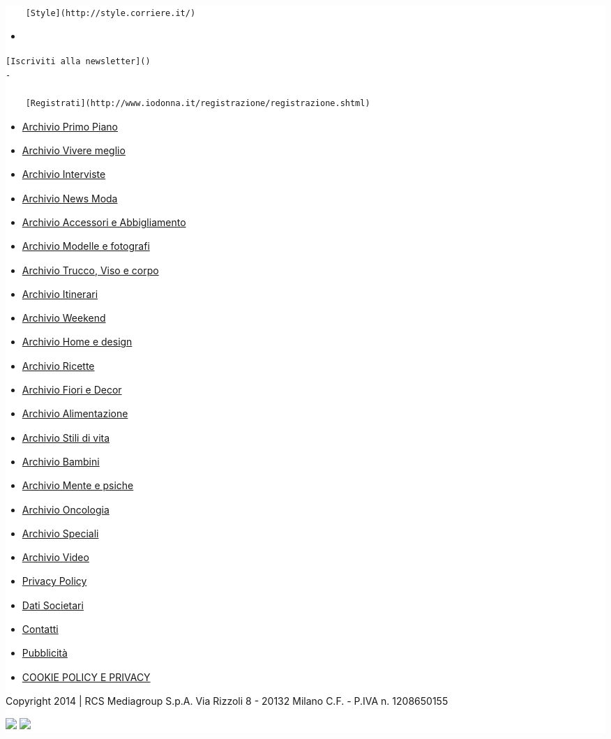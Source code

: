         [Style](http://style.corriere.it/)

-   

    [Iscriviti alla newsletter]()
    -   

        [Registrati](http://www.iodonna.it/registrazione/registrazione.shtml)

-   [Archivio Primo Piano](http://www.iodonna.it/iodonna/ricerca/cerca-nel-sito.action?chiave=*&sezione=Attualita&sottosezione=In%20primo%20piano&ord=1 "Archivio Primo Piano")
-   [Archivio Vivere meglio](http://www.iodonna.it/iodonna/ricerca/cerca-nel-sito.action?chiave=*&sezione=Attualita&sottosezione=Vivere%20meglio&ord=1 "Archivio Vivere meglio")
-   [Archivio Interviste](http://www.iodonna.it/iodonna/ricerca/cerca-nel-sito.action?chiave=*&sezione=Personaggi&sottosezione=Interviste&ord=1 "Archivio Interviste")
-   [Archivio News Moda](http://www.iodonna.it/iodonna/ricerca/cerca-nel-sito.action?chiave=*&sezione=Moda&sottosezione=News%20Moda&ord=1 "Archivio News Moda")

-   [Archivio Accessori e Abbigliamento](http://www.iodonna.it/iodonna/ricerca/cerca-nel-sito.action?chiave=*&sezione=Moda&sottosezione=Accessori%20e%20abbigliamento&ord=1 "Archivio Accessori e Abbigliamento")
-   [Archivio Modelle e fotografi](http://www.iodonna.it/iodonna/ricerca/cerca-nel-sito.action?chiave=*&sezione=Moda&sottosezione=Modelle%20e%20fotografi&ord=1 "Archivio Modelle e fotografi")
-   [Archivio Trucco, Viso e corpo](http://www.iodonna.it/iodonna/ricerca/cerca-nel-sito.action?chiave=*&sezione=Bellezza&sottosezione=Trucco,%20viso,%20corpo&ord=1 "Archivio Trucco, Viso e corpo")
-   [Archivio Itinerari](http://www.iodonna.it/iodonna/ricerca/cerca-nel-sito.action?chiave=*&sezione=Viaggi%20e%20tempo%20libero&sottosezione=Itinerari&ord=1 "Archivio Itinerari")

-   [Archivio Weekend](http://www.iodonna.it/iodonna/ricerca/cerca-nel-sito.action?chiave=*&sezione=Viaggi%20e%20tempo%20libero&sottosezione=Weekend&ord=1 "Archivio Weekend")
-   [Archivio Home e design](http://www.iodonna.it/iodonna/ricerca/cerca-nel-sito.action?chiave=*&sezione=Casa%20e%20cucina&sottosezione=Home%20e%20design&ord=1 "Archivio Home e design")
-   [Archivio Ricette](http://www.iodonna.it/iodonna/ricerca/cerca-nel-sito.action?chiave=*&sezione=Casa%20e%20cucina&sottosezione=Ricette&ord=1 "Archivio Ricette ")
-   [Archivio Fiori e Decor](http://www.iodonna.it/iodonna/ricerca/cerca-nel-sito.action?chiave=*&sezione=Casa%20e%20cucina&sottosezione=Fiori%20e%20Decor&ord=1 "Archivio Fiori e Decor")

-   [Archivio Alimentazione](http://www.iodonna.it/iodonna/ricerca/cerca-nel-sito.action?chiave=*&sezione=Salute&sottosezione=Alimentazione&ord=1 "Archivio Alimentazione")
-   [Archivio Stili di vita](http://www.iodonna.it/iodonna/ricerca/cerca-nel-sito.action?chiave=*&sezione=Salute&sottosezione=Stili%20Di%20vita&ord=1 "Archivio Stili di vita")
-   [Archivio Bambini](http://www.iodonna.it/iodonna/ricerca/cerca-nel-sito.action?chiave=*&sezione=Salute&sottosezione=Bambini&ord=1 "Archivio Bambini")
-   [Archivio Mente e psiche](http://www.iodonna.it/iodonna/ricerca/cerca-nel-sito.action?chiave=*&sezione=Salute&sottosezione=Mente%20E%20psiche&ord=1 "Archivio Mente e psiche")

-   [Archivio Oncologia](http://www.iodonna.it/iodonna/ricerca/cerca-nel-sito.action?chiave=*&sezione=Salute&sottosezione=Oncologia&ord=1 "Archivio Oncologia")
-   [Archivio Speciali](http://www.iodonna.it/iodonna/ricerca/cerca-nel-sito.action?chiave=*&sezione=Speciali "Archivio Speciali")
-   [Archivio Video](http://www.iodonna.it/video/ "Archivio Video")

-   [Privacy Policy](http://www.iodonna.it/community-policy/ "Community policy")
-   [Dati Societari](http://www.iodonna.it/dati-societari/ "Dati Societari")
-   [Contatti](http://www.iodonna.it/contatti/ "Contatti")
-   [Pubblicità](http://www.rcscommunicationsolutions.it/site/home.html "Pubblicità")
-   [COOKIE POLICY E PRIVACY](http://www.iodonna.it/cookie-policy-e-privacy/ "COOKIE POLICY E PRIVACY")

Copyright 2014 | RCS Mediagroup S.p.A. Via Rizzoli 8 - 20132 Milano C.F. - P.IVA n. 1208650155

![](http://metrics.rcsmetrics.it/b/ss/rcsglobal/1/H.25.2--NS/0)
![](//secure-it.imrworldwide.com/cgi-bin/m?ci=rcs-it&cg=0&cc=0&ts=noscript)
